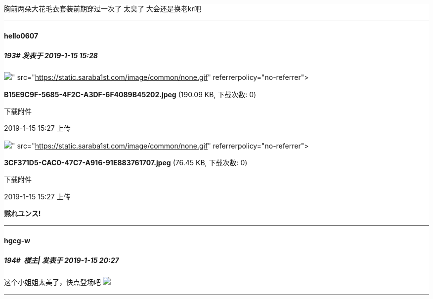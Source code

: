 


胸前两朵大花毛衣套装前期穿过一次了 太臭了 大会还是换老kr吧







*****

####  hello0607  
##### 193#       发表于 2019-1-15 15:28




<img src="https://img.saraba1st.com/forum/201901/15/152734szzx080jqjcl3c3t.jpeg" referrerpolicy="no-referrer">" src="https://static.saraba1st.com/image/common/none.gif" referrerpolicy="no-referrer">


<strong>B15E9C9F-5685-4F2C-A3DF-6F4089B45202.jpeg</strong> (190.09 KB, 下载次数: 0)

下载附件

2019-1-15 15:27 上传





<img src="https://img.saraba1st.com/forum/201901/15/152745npdeobfrmfydfede.jpeg" referrerpolicy="no-referrer">" src="https://static.saraba1st.com/image/common/none.gif" referrerpolicy="no-referrer">


<strong>3CF371D5-CAC0-47C7-A916-91E883761707.jpeg</strong> (76.45 KB, 下载次数: 0)

下载附件

2019-1-15 15:27 上传





<strong>黙れユンス!</strong>







*****

####  hgcg-w  
##### 194#         楼主| 发表于 2019-1-15 20:27




这个小姐姐太美了，快点登场吧 ​
<img src="http://wx1.sinaimg.cn/large/9657fdc2gy1fz7jb2c1t4j209a0hsq7r.jpg" referrerpolicy="no-referrer">







*****
